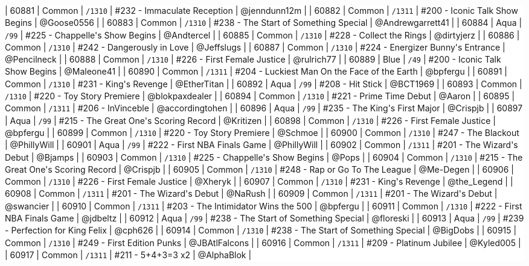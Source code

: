 | 60881 | Common | `/1310` | #232 - Immaculate Reception | \@jenndunn12m |
| 60882 | Common | `/1311` | #200 - Iconic Talk Show Begins | \@Goose0556 |
| 60883 | Common | `/1310` | #238 - The Start of Something Special | \@Andrewgarrett41 |
| 60884 | Aqua | `/99` | #225 - Chappelle&#039;s Show Begins | \@Andtercel |
| 60885 | Common | `/1310` | #228 - Collect the Rings | \@dirtyjerz |
| 60886 | Common | `/1310` | #242 - Dangerously in Love | \@Jeffslugs |
| 60887 | Common | `/1310` | #224 - Energizer Bunny&#039;s Entrance | \@Pencilneck |
| 60888 | Common | `/1310` | #226 - First Female Justice | \@rulrich77 |
| 60889 | Blue | `/49` | #200 - Iconic Talk Show Begins | \@Maleone41 |
| 60890 | Common | `/1311` | #204 - Luckiest Man On the Face of the Earth | \@bpfergu |
| 60891 | Common | `/1310` | #231 - King&#039;s Revenge | \@EtherTitan |
| 60892 | Aqua | `/99` | #208 - Hit Stick | \@BCT1969 |
| 60893 | Common | `/1310` | #220 - Toy Story Premiere | \@blokpaxdealer |
| 60894 | Common | `/1310` | #221 - Prime Time Debut  | \@Aaron |
| 60895 | Common | `/1311` | #206 - InVinceble | \@accordingtohen |
| 60896 | Aqua | `/99` | #235 - The King&#039;s First Major | \@Crispjb |
| 60897 | Aqua | `/99` | #215 - The Great One&#039;s Scoring Record  | \@Kritizen |
| 60898 | Common | `/1310` | #226 - First Female Justice | \@bpfergu |
| 60899 | Common | `/1310` | #220 - Toy Story Premiere | \@Schmoe |
| 60900 | Common | `/1310` | #247 - The Blackout  | \@PhillyWill |
| 60901 | Aqua | `/99` | #222 - First NBA Finals Game | \@PhillyWill |
| 60902 | Common | `/1311` | #201 - The Wizard&#039;s Debut | \@Bjamps |
| 60903 | Common | `/1310` | #225 - Chappelle&#039;s Show Begins | \@Pops |
| 60904 | Common | `/1310` | #215 - The Great One&#039;s Scoring Record  | \@Crispjb |
| 60905 | Common | `/1310` | #248 - Rap or Go To The League | \@Me-Degen |
| 60906 | Common | `/1310` | #226 - First Female Justice | \@Xheryk |
| 60907 | Common | `/1310` | #231 - King&#039;s Revenge | \@the_Legend |
| 60908 | Common | `/1311` | #201 - The Wizard&#039;s Debut | \@NaRush |
| 60909 | Common | `/1311` | #201 - The Wizard&#039;s Debut | \@swancier |
| 60910 | Common | `/1311` | #203 - The Intimidator Wins the 500 | \@bpfergu |
| 60911 | Common | `/1310` | #222 - First NBA Finals Game | \@jdbeltz |
| 60912 | Aqua | `/99` | #238 - The Start of Something Special | \@floreski |
| 60913 | Aqua | `/99` | #239 - Perfection for King Felix | \@cph626 |
| 60914 | Common | `/1310` | #238 - The Start of Something Special | \@BigDobs |
| 60915 | Common | `/1310` | #249 - First Edition Punks | \@JBAtlFalcons |
| 60916 | Common | `/1311` | #209 - Platinum Jubilee  | \@Kyled005 |
| 60917 | Common | `/1311` | #211 - 5+4+3=3 x2 | \@AlphaBlok |